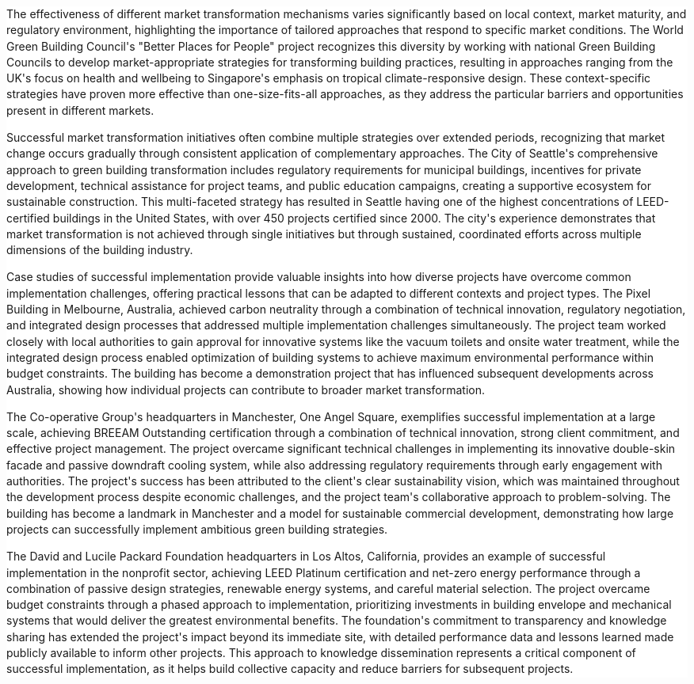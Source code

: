 The effectiveness of different market transformation mechanisms varies significantly based on local context, market maturity, and regulatory environment, highlighting the importance of tailored approaches that respond to specific market conditions. The World Green Building Council's "Better Places for People" project recognizes this diversity by working with national Green Building Councils to develop market-appropriate strategies for transforming building practices, resulting in approaches ranging from the UK's focus on health and wellbeing to Singapore's emphasis on tropical climate-responsive design. These context-specific strategies have proven more effective than one-size-fits-all approaches, as they address the particular barriers and opportunities present in different markets.

Successful market transformation initiatives often combine multiple strategies over extended periods, recognizing that market change occurs gradually through consistent application of complementary approaches. The City of Seattle's comprehensive approach to green building transformation includes regulatory requirements for municipal buildings, incentives for private development, technical assistance for project teams, and public education campaigns, creating a supportive ecosystem for sustainable construction. This multi-faceted strategy has resulted in Seattle having one of the highest concentrations of LEED-certified buildings in the United States, with over 450 projects certified since 2000. The city's experience demonstrates that market transformation is not achieved through single initiatives but through sustained, coordinated efforts across multiple dimensions of the building industry.

Case studies of successful implementation provide valuable insights into how diverse projects have overcome common implementation challenges, offering practical lessons that can be adapted to different contexts and project types. The Pixel Building in Melbourne, Australia, achieved carbon neutrality through a combination of technical innovation, regulatory negotiation, and integrated design processes that addressed multiple implementation challenges simultaneously. The project team worked closely with local authorities to gain approval for innovative systems like the vacuum toilets and onsite water treatment, while the integrated design process enabled optimization of building systems to achieve maximum environmental performance within budget constraints. The building has become a demonstration project that has influenced subsequent developments across Australia, showing how individual projects can contribute to broader market transformation.

The Co-operative Group's headquarters in Manchester, One Angel Square, exemplifies successful implementation at a large scale, achieving BREEAM Outstanding certification through a combination of technical innovation, strong client commitment, and effective project management. The project overcame significant technical challenges in implementing its innovative double-skin facade and passive downdraft cooling system, while also addressing regulatory requirements through early engagement with authorities. The project's success has been attributed to the client's clear sustainability vision, which was maintained throughout the development process despite economic challenges, and the project team's collaborative approach to problem-solving. The building has become a landmark in Manchester and a model for sustainable commercial development, demonstrating how large projects can successfully implement ambitious green building strategies.

The David and Lucile Packard Foundation headquarters in Los Altos, California, provides an example of successful implementation in the nonprofit sector, achieving LEED Platinum certification and net-zero energy performance through a combination of passive design strategies, renewable energy systems, and careful material selection. The project overcame budget constraints through a phased approach to implementation, prioritizing investments in building envelope and mechanical systems that would deliver the greatest environmental benefits. The foundation's commitment to transparency and knowledge sharing has extended the project's impact beyond its immediate site, with detailed performance data and lessons learned made publicly available to inform other projects. This approach to knowledge dissemination represents a critical component of successful implementation, as it helps build collective capacity and reduce barriers for subsequent projects.
